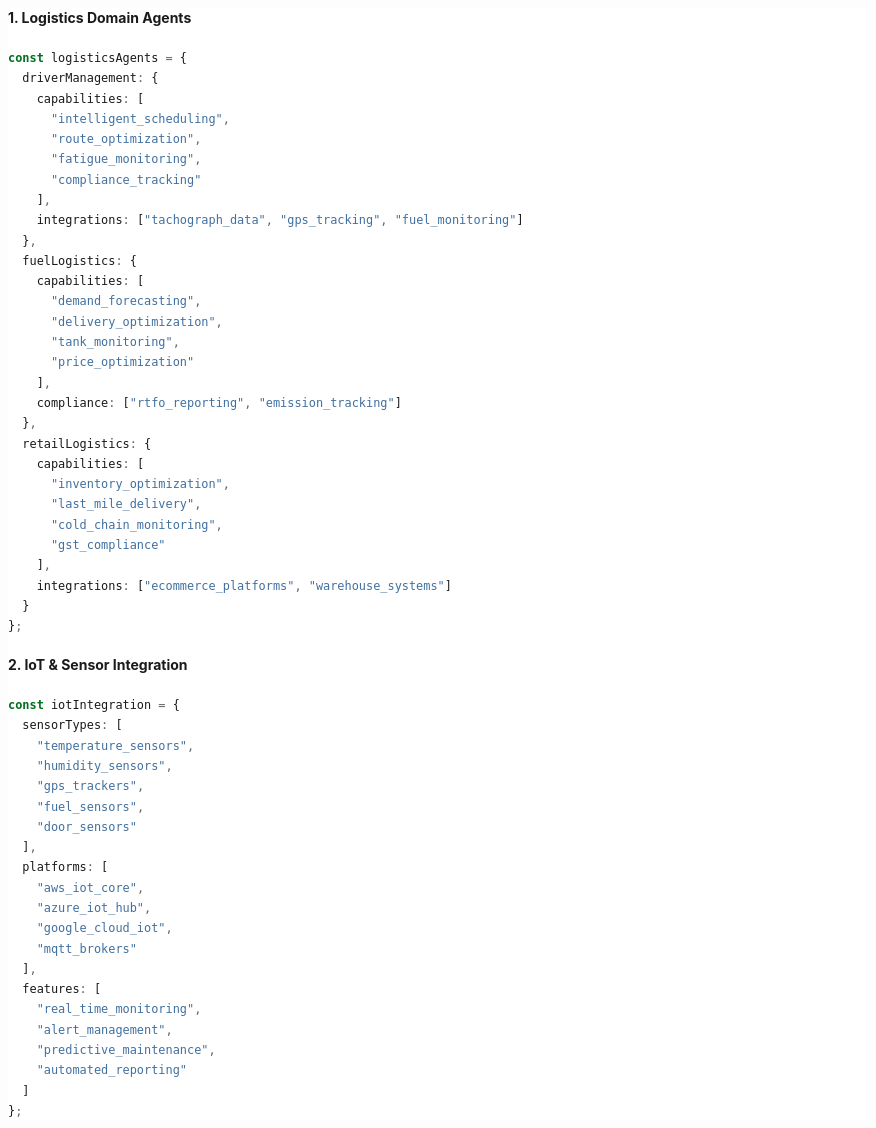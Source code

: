 #### **1. Logistics Domain Agents**
```typescript
const logisticsAgents = {
  driverManagement: {
    capabilities: [
      "intelligent_scheduling",
      "route_optimization",
      "fatigue_monitoring",
      "compliance_tracking"
    ],
    integrations: ["tachograph_data", "gps_tracking", "fuel_monitoring"]
  },
  fuelLogistics: {
    capabilities: [
      "demand_forecasting",
      "delivery_optimization",
      "tank_monitoring",
      "price_optimization"
    ],
    compliance: ["rtfo_reporting", "emission_tracking"]
  },
  retailLogistics: {
    capabilities: [
      "inventory_optimization",
      "last_mile_delivery",
      "cold_chain_monitoring",
      "gst_compliance"
    ],
    integrations: ["ecommerce_platforms", "warehouse_systems"]
  }
};
```

#### **2. IoT & Sensor Integration**
```typescript
const iotIntegration = {
  sensorTypes: [
    "temperature_sensors",
    "humidity_sensors",
    "gps_trackers",
    "fuel_sensors",
    "door_sensors"
  ],
  platforms: [
    "aws_iot_core",
    "azure_iot_hub",
    "google_cloud_iot",
    "mqtt_brokers"
  ],
  features: [
    "real_time_monitoring",
    "alert_management",
    "predictive_maintenance",
    "automated_reporting"
  ]
};
```
